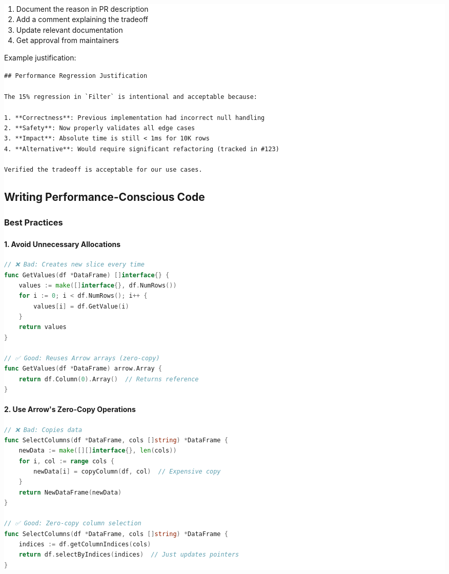 1. Document the reason in PR description
2. Add a comment explaining the tradeoff
3. Update relevant documentation
4. Get approval from maintainers

Example justification:
```
## Performance Regression Justification

The 15% regression in `Filter` is intentional and acceptable because:

1. **Correctness**: Previous implementation had incorrect null handling
2. **Safety**: Now properly validates all edge cases
3. **Impact**: Absolute time is still < 1ms for 10K rows
4. **Alternative**: Would require significant refactoring (tracked in #123)

Verified the tradeoff is acceptable for our use cases.
```

## Writing Performance-Conscious Code

### Best Practices

#### 1. Avoid Unnecessary Allocations

```go
// ❌ Bad: Creates new slice every time
func GetValues(df *DataFrame) []interface{} {
    values := make([]interface{}, df.NumRows())
    for i := 0; i < df.NumRows(); i++ {
        values[i] = df.GetValue(i)
    }
    return values
}

// ✅ Good: Reuses Arrow arrays (zero-copy)
func GetValues(df *DataFrame) arrow.Array {
    return df.Column(0).Array()  // Returns reference
}
```

#### 2. Use Arrow's Zero-Copy Operations

```go
// ❌ Bad: Copies data
func SelectColumns(df *DataFrame, cols []string) *DataFrame {
    newData := make([][]interface{}, len(cols))
    for i, col := range cols {
        newData[i] = copyColumn(df, col)  // Expensive copy
    }
    return NewDataFrame(newData)
}

// ✅ Good: Zero-copy column selection
func SelectColumns(df *DataFrame, cols []string) *DataFrame {
    indices := df.getColumnIndices(cols)
    return df.selectByIndices(indices)  // Just updates pointers
}
```
